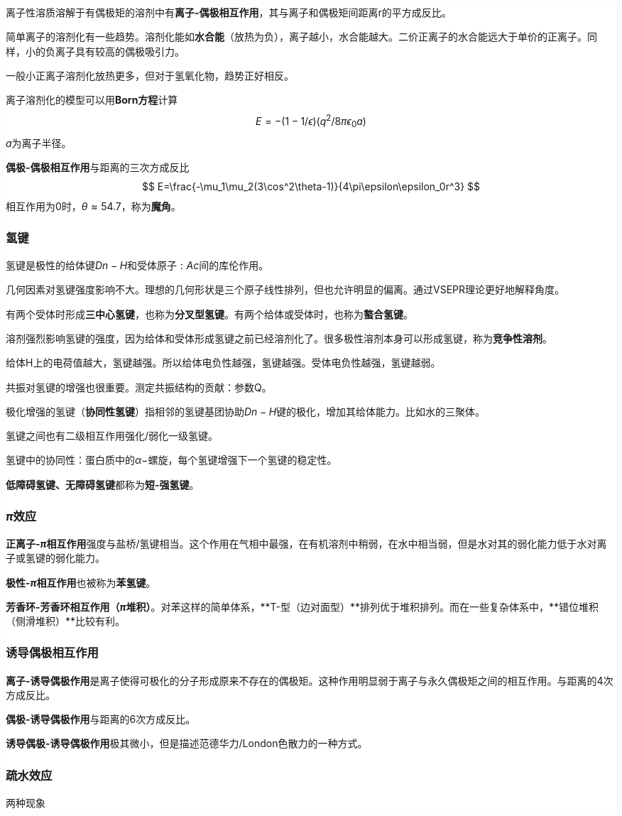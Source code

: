 离子性溶质溶解于有偶极矩的溶剂中有**离子-偶极相互作用**，其与离子和偶极矩间距离r的平方成反比。

简单离子的溶剂化有一些趋势。溶剂化能如**水合能**（放热为负），离子越小，水合能越大。二价正离子的水合能远大于单价的正离子。同样，小的负离子具有较高的偶极吸引力。

一般小正离子溶剂化放热更多，但对于氢氧化物，趋势正好相反。

离子溶剂化的模型可以用**Born方程**计算
$$
E=-(1-1/\epsilon)(q^2/8\pi\epsilon_0a)
$$
$a$为离子半径。

**偶极-偶极相互作用**与距离的三次方成反比
$$
E=\frac{-\mu_1\mu_2(3\cos^2\theta-1)}{4\pi\epsilon\epsilon_0r^3}
$$
相互作用为0时，$\theta\approx 54.7$，称为**魔角**。

### 氢键

氢键是极性的给体键$Dn-H$和受体原子$:Ac$间的库伦作用。

几何因素对氢键强度影响不大。理想的几何形状是三个原子线性排列，但也允许明显的偏离。通过VSEPR理论更好地解释角度。

有两个受体时形成**三中心氢键**，也称为**分叉型氢键**。有两个给体或受体时，也称为**螯合氢键**。

溶剂强烈影响氢键的强度，因为给体和受体形成氢键之前已经溶剂化了。很多极性溶剂本身可以形成氢键，称为**竞争性溶剂**。

给体H上的电荷值越大，氢键越强。所以给体电负性越强，氢键越强。受体电负性越强，氢键越弱。

共振对氢键的增强也很重要。测定共振结构的贡献：参数Q。

极化增强的氢键（**协同性氢键**）指相邻的氢键基团协助$Dn-H$键的极化，增加其给体能力。比如水的三聚体。

氢键之间也有二级相互作用强化/弱化一级氢键。

氢键中的协同性：蛋白质中的$\alpha-$螺旋，每个氢键增强下一个氢键的稳定性。

**低障碍氢键、无障碍氢键**都称为**短-强氢键**。

### $\pi$效应

**正离子-$\pi$相互作用**强度与盐桥/氢键相当。这个作用在气相中最强，在有机溶剂中稍弱，在水中相当弱，但是水对其的弱化能力低于水对离子或氢键的弱化能力。

**极性-$\pi$相互作用**也被称为**苯氢键**。

**芳香环-芳香环相互作用（$\pi$堆积）**。对苯这样的简单体系，**T-型（边对面型）**排列优于堆积排列。而在一些复杂体系中，**错位堆积（侧滑堆积）**比较有利。

### 诱导偶极相互作用

**离子-诱导偶极作用**是离子使得可极化的分子形成原来不存在的偶极矩。这种作用明显弱于离子与永久偶极矩之间的相互作用。与距离的4次方成反比。

**偶极-诱导偶极作用**与距离的6次方成反比。

**诱导偶极-诱导偶极作用**极其微小，但是描述范德华力/London色散力的一种方式。

### 疏水效应

两种现象
